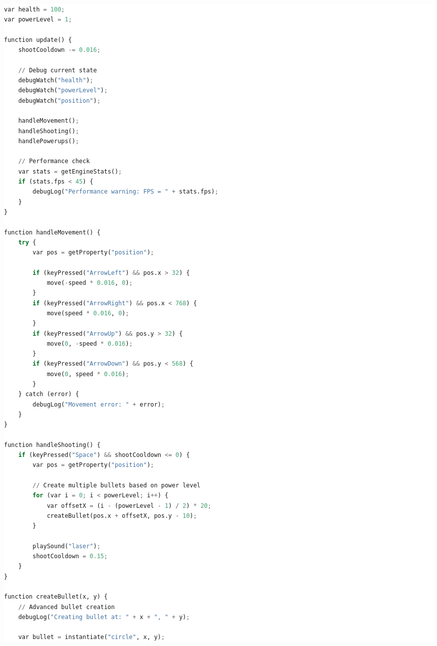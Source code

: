 ```python
var health = 100;
var powerLevel = 1;

function update() {
    shootCooldown -= 0.016;
    
    // Debug current state
    debugWatch("health");
    debugWatch("powerLevel");
    debugWatch("position");
    
    handleMovement();
    handleShooting();
    handlePowerups();
    
    // Performance check
    var stats = getEngineStats();
    if (stats.fps < 45) {
        debugLog("Performance warning: FPS = " + stats.fps);
    }
}

function handleMovement() {
    try {
        var pos = getProperty("position");
        
        if (keyPressed("ArrowLeft") && pos.x > 32) {
            move(-speed * 0.016, 0);
        }
        if (keyPressed("ArrowRight") && pos.x < 768) {
            move(speed * 0.016, 0);
        }
        if (keyPressed("ArrowUp") && pos.y > 32) {
            move(0, -speed * 0.016);
        }
        if (keyPressed("ArrowDown") && pos.y < 568) {
            move(0, speed * 0.016);
        }
    } catch (error) {
        debugLog("Movement error: " + error);
    }
}

function handleShooting() {
    if (keyPressed("Space") && shootCooldown <= 0) {
        var pos = getProperty("position");
        
        // Create multiple bullets based on power level
        for (var i = 0; i < powerLevel; i++) {
            var offsetX = (i - (powerLevel - 1) / 2) * 20;
            createBullet(pos.x + offsetX, pos.y - 10);
        }
        
        playSound("laser");
        shootCooldown = 0.15;
    }
}

function createBullet(x, y) {
    // Advanced bullet creation
    debugLog("Creating bullet at: " + x + ", " + y);
    
    var bullet = instantiate("circle", x, y);
```